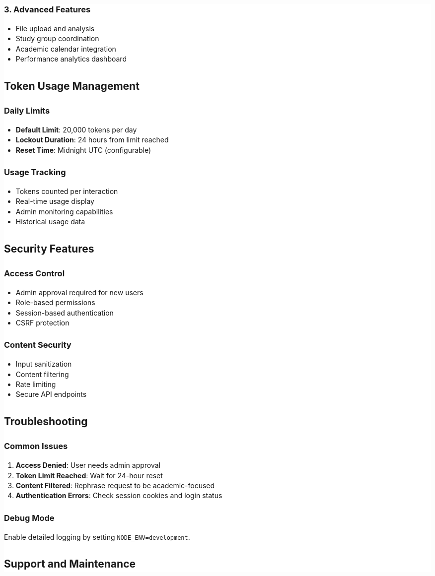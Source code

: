 ### 3. Advanced Features
- File upload and analysis
- Study group coordination
- Academic calendar integration
- Performance analytics dashboard

## Token Usage Management

### Daily Limits
- **Default Limit**: 20,000 tokens per day
- **Lockout Duration**: 24 hours from limit reached
- **Reset Time**: Midnight UTC (configurable)

### Usage Tracking
- Tokens counted per interaction
- Real-time usage display
- Admin monitoring capabilities
- Historical usage data

## Security Features

### Access Control
- Admin approval required for new users
- Role-based permissions
- Session-based authentication
- CSRF protection

### Content Security
- Input sanitization
- Content filtering
- Rate limiting
- Secure API endpoints

## Troubleshooting

### Common Issues

1. **Access Denied**: User needs admin approval
2. **Token Limit Reached**: Wait for 24-hour reset
3. **Content Filtered**: Rephrase request to be academic-focused
4. **Authentication Errors**: Check session cookies and login status

### Debug Mode
Enable detailed logging by setting `NODE_ENV=development`.

## Support and Maintenance
